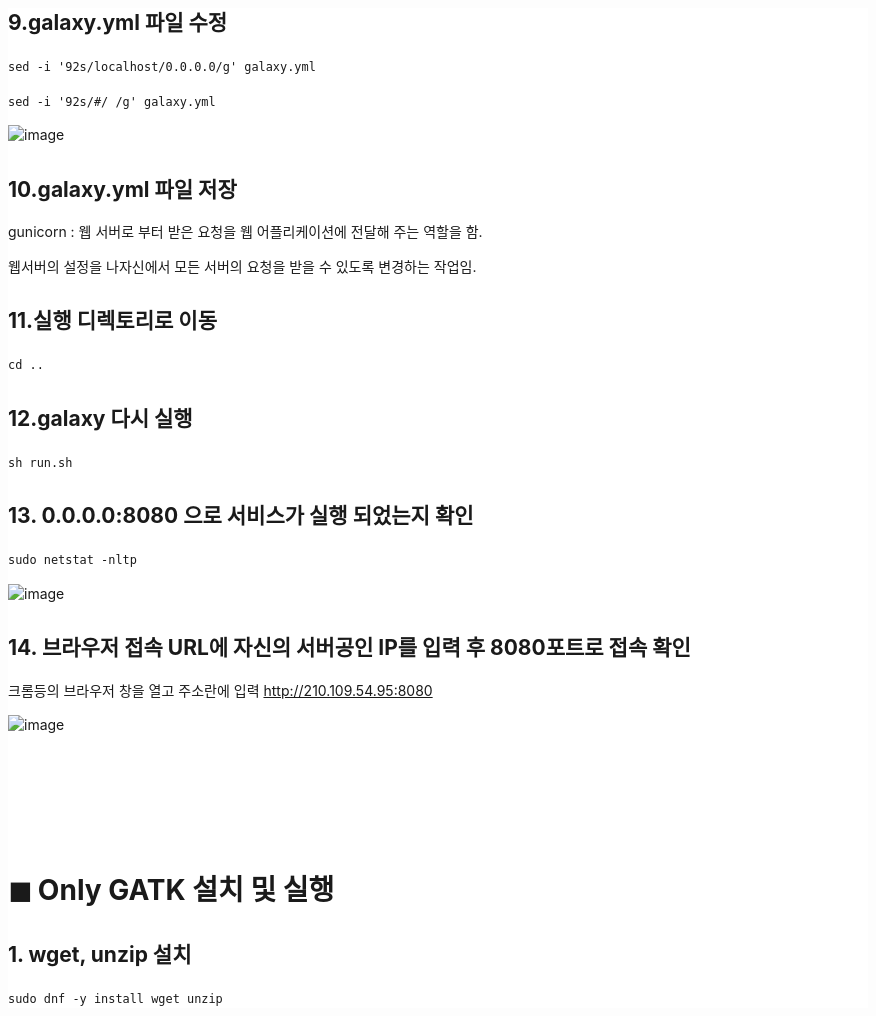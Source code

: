 ## 9.galaxy.yml 파일 수정
```
sed -i '92s/localhost/0.0.0.0/g' galaxy.yml
```
```
sed -i '92s/#/ /g' galaxy.yml
```

![image](https://github.com/user-attachments/assets/61b32fe5-85cb-4573-b908-7a847a9a929a)


## 10.galaxy.yml 파일 저장
gunicorn : 웹 서버로 부터 받은 요청을 웹 어플리케이션에 전달해 주는 역할을 함.

웹서버의 설정을 나자신에서 모든 서버의 요청을 받을 수 있도록 변경하는 작업임.

## 11.실행 디렉토리로 이동
```
cd ..
```

## 12.galaxy 다시 실행
```
sh run.sh
```

## 13. 0.0.0.0:8080 으로 서비스가 실행 되었는지 확인
```
sudo netstat -nltp
```

![image](https://github.com/user-attachments/assets/66ac0e5b-57d9-4c94-a940-fc0a9cd1656e)


## 14. 브라우저 접속 URL에 자신의 서버공인 IP를 입력 후 8080포트로 접속 확인
크롬등의 브라우저 창을 열고 주소란에 입력 http://210.109.54.95:8080

![image](https://github.com/user-attachments/assets/0e6c827a-337d-4432-bdc4-b01ea62e8490)


<br>
<br>
<br>
<br>


# ◼︎ Only GATK 설치 및 실행

## 1. wget, unzip 설치
```
sudo dnf -y install wget unzip
```
